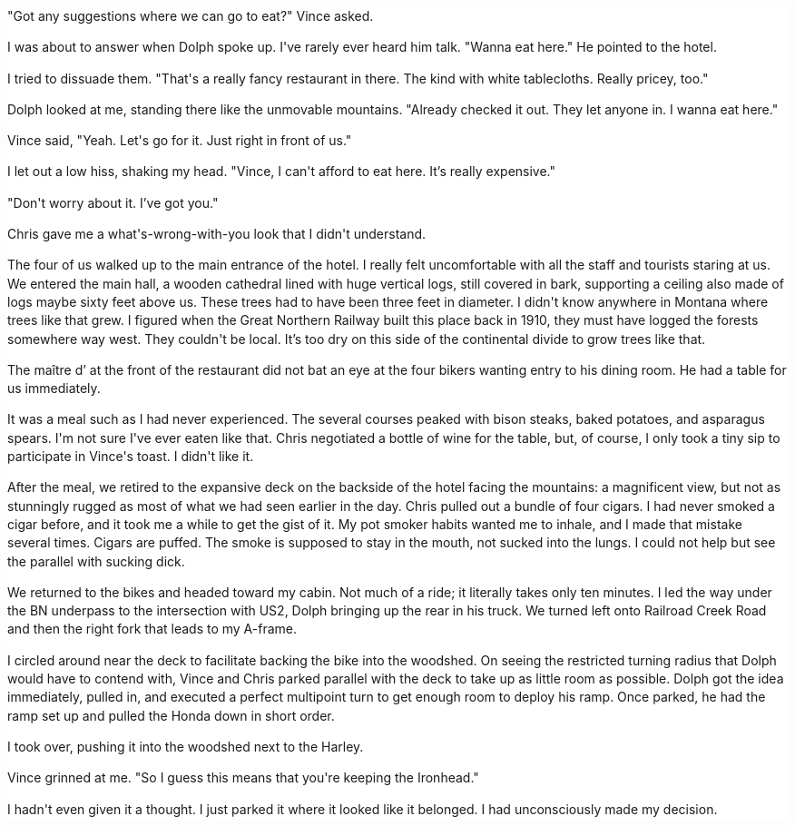 "Got any suggestions where we can go to eat?" Vince asked.

I was about to answer when Dolph spoke up. I've rarely ever heard him talk. "Wanna eat here." He pointed to the hotel.

I tried to dissuade them. "That's a really fancy restaurant in there. The kind with white tablecloths. Really pricey, too."

Dolph looked at me, standing there like the unmovable mountains. "Already checked it out. They let anyone in. I wanna eat here."

Vince said, "Yeah. Let's go for it. Just right in front of us."

I let out a low hiss, shaking my head. "Vince, I can't afford to eat here. It’s really expensive."

"Don't worry about it. I’ve got you."

Chris gave me a what's-wrong-with-you look that I didn't understand.

The four of us walked up to the main entrance of the hotel. I really felt uncomfortable with all the staff and tourists staring at us. We entered the main hall, a wooden cathedral lined with huge vertical logs, still covered in bark, supporting a ceiling also made of logs maybe sixty feet above us. These trees had to have been three feet in diameter. I didn't know anywhere in Montana where trees like that grew. I figured when the Great Northern Railway built this place back in 1910, they must have logged the forests somewhere way west. They couldn't be local. It’s too dry on this side of the continental divide to grow trees like that. 

The maître d’ at the front of the restaurant did not bat an eye at the four bikers wanting entry to his dining room. He had a table for us immediately. 

It was a meal such as I had never experienced. The several courses peaked with bison steaks, baked potatoes, and asparagus spears. I'm not sure I've ever eaten like that. Chris negotiated a bottle of wine for the table, but, of course, I only took a tiny sip to participate in Vince's toast. I didn't like it. 

After the meal, we retired to the expansive deck on the backside of the hotel facing the mountains: a magnificent view, but not as stunningly rugged as most of what we had seen earlier in the day. Chris pulled out a bundle of four cigars. I had never smoked a cigar before, and it took me a while to get the gist of it. My pot smoker habits wanted me to inhale, and I made that mistake several times. Cigars are puffed. The smoke is supposed to stay in the mouth, not sucked into the lungs. I could not help but see the parallel with sucking dick.

We returned to the bikes and headed toward my cabin. Not much of a ride; it literally takes only ten minutes. I led the way under the BN underpass to the intersection with US2, Dolph bringing up the rear in his truck. We turned left onto Railroad Creek Road and then the right fork that leads to my A-frame. 

I circled around near the deck to facilitate backing the bike into the woodshed.  On seeing the restricted turning radius that Dolph would have to contend with, Vince and Chris parked parallel with the deck to take up as little room as possible. Dolph got the idea immediately, pulled in, and executed a perfect multipoint turn to get enough room to deploy his ramp.  Once parked, he had the ramp set up and pulled the Honda down in short order. 

I took over, pushing it into the woodshed next to the Harley. 

Vince grinned at me. "So I guess this means that you're keeping the Ironhead." 

I hadn't even given it a thought. I just parked it where it looked like it belonged. I had unconsciously made my decision.
